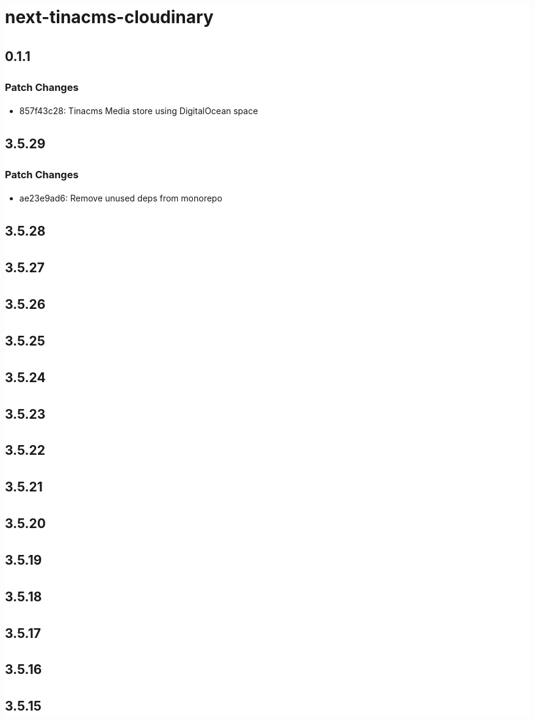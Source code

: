 # next-tinacms-cloudinary

## 0.1.1

### Patch Changes

- 857f43c28: Tinacms Media store using DigitalOcean space

## 3.5.29

### Patch Changes

- ae23e9ad6: Remove unused deps from monorepo

## 3.5.28

## 3.5.27

## 3.5.26

## 3.5.25

## 3.5.24

## 3.5.23

## 3.5.22

## 3.5.21

## 3.5.20

## 3.5.19

## 3.5.18

## 3.5.17

## 3.5.16

## 3.5.15
